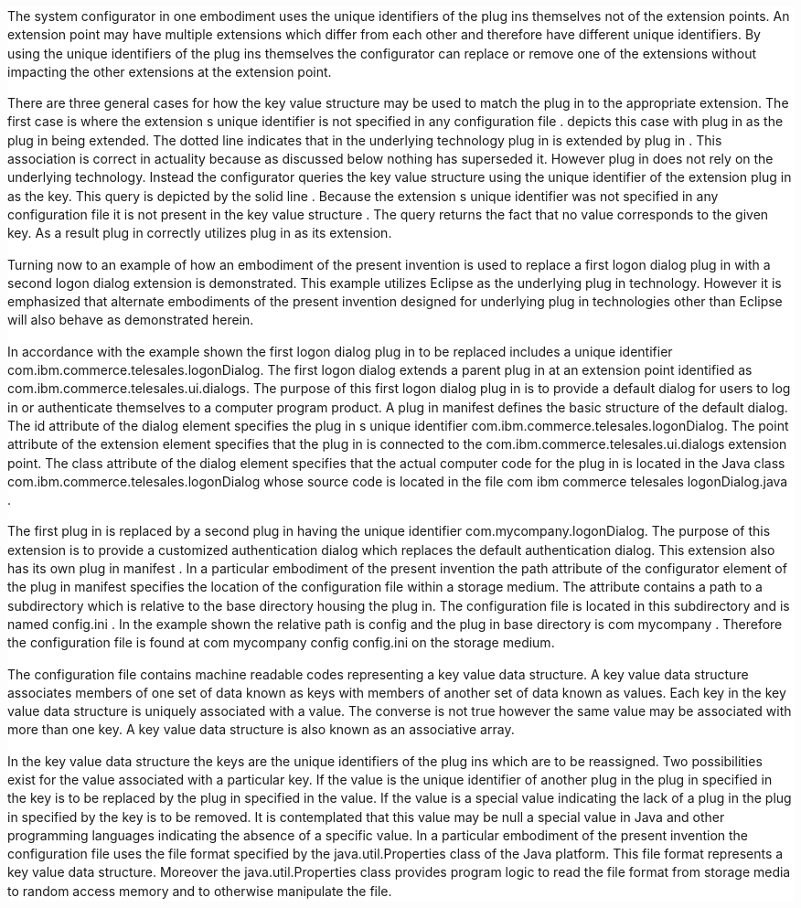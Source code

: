 The system configurator in one embodiment uses the unique identifiers of the plug ins themselves not of the extension points. An extension point may have multiple extensions which differ from each other and therefore have different unique identifiers. By using the unique identifiers of the plug ins themselves the configurator can replace or remove one of the extensions without impacting the other extensions at the extension point.

There are three general cases for how the key value structure may be used to match the plug in to the appropriate extension. The first case is where the extension s unique identifier is not specified in any configuration file . depicts this case with plug in as the plug in being extended. The dotted line indicates that in the underlying technology plug in is extended by plug in . This association is correct in actuality because as discussed below nothing has superseded it. However plug in does not rely on the underlying technology. Instead the configurator queries the key value structure using the unique identifier of the extension plug in as the key. This query is depicted by the solid line . Because the extension s unique identifier was not specified in any configuration file it is not present in the key value structure . The query returns the fact that no value corresponds to the given key. As a result plug in correctly utilizes plug in as its extension.

Turning now to an example of how an embodiment of the present invention is used to replace a first logon dialog plug in with a second logon dialog extension is demonstrated. This example utilizes Eclipse as the underlying plug in technology. However it is emphasized that alternate embodiments of the present invention designed for underlying plug in technologies other than Eclipse will also behave as demonstrated herein.

In accordance with the example shown the first logon dialog plug in to be replaced includes a unique identifier com.ibm.commerce.telesales.logonDialog. The first logon dialog extends a parent plug in at an extension point identified as com.ibm.commerce.telesales.ui.dialogs. The purpose of this first logon dialog plug in is to provide a default dialog for users to log in or authenticate themselves to a computer program product. A plug in manifest defines the basic structure of the default dialog. The id attribute of the dialog element specifies the plug in s unique identifier com.ibm.commerce.telesales.logonDialog. The point attribute of the extension element specifies that the plug in is connected to the com.ibm.commerce.telesales.ui.dialogs extension point. The class attribute of the dialog element specifies that the actual computer code for the plug in is located in the Java class com.ibm.commerce.telesales.logonDialog whose source code is located in the file com ibm commerce telesales logonDialog.java .

The first plug in is replaced by a second plug in having the unique identifier com.mycompany.logonDialog. The purpose of this extension is to provide a customized authentication dialog which replaces the default authentication dialog. This extension also has its own plug in manifest . In a particular embodiment of the present invention the path attribute of the configurator element of the plug in manifest specifies the location of the configuration file within a storage medium. The attribute contains a path to a subdirectory which is relative to the base directory housing the plug in. The configuration file is located in this subdirectory and is named config.ini . In the example shown the relative path is config and the plug in base directory is com mycompany . Therefore the configuration file is found at com mycompany config config.ini on the storage medium.

The configuration file contains machine readable codes representing a key value data structure. A key value data structure associates members of one set of data known as keys with members of another set of data known as values. Each key in the key value data structure is uniquely associated with a value. The converse is not true however the same value may be associated with more than one key. A key value data structure is also known as an associative array.

In the key value data structure the keys are the unique identifiers of the plug ins which are to be reassigned. Two possibilities exist for the value associated with a particular key. If the value is the unique identifier of another plug in the plug in specified in the key is to be replaced by the plug in specified in the value. If the value is a special value indicating the lack of a plug in the plug in specified by the key is to be removed. It is contemplated that this value may be null a special value in Java and other programming languages indicating the absence of a specific value. In a particular embodiment of the present invention the configuration file uses the file format specified by the java.util.Properties class of the Java platform. This file format represents a key value data structure. Moreover the java.util.Properties class provides program logic to read the file format from storage media to random access memory and to otherwise manipulate the file.
